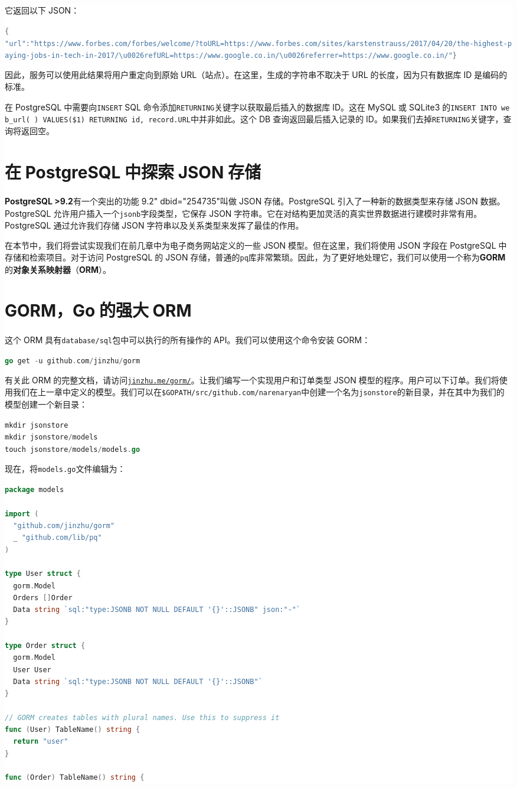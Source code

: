 它返回以下 JSON：

```go
{   
"url":"https://www.forbes.com/forbes/welcome/?toURL=https://www.forbes.com/sites/karstenstrauss/2017/04/20/the-highest-paying-jobs-in-tech-in-2017/\u0026refURL=https://www.google.co.in/\u0026referrer=https://www.google.co.in/"}
```

因此，服务可以使用此结果将用户重定向到原始 URL（站点）。在这里，生成的字符串不取决于 URL 的长度，因为只有数据库 ID 是编码的标准。

在 PostgreSQL 中需要向`INSERT` SQL 命令添加`RETURNING`关键字以获取最后插入的数据库 ID。这在 MySQL 或 SQLite3 的`INSERT INTO web_url( ) VALUES($1) RETURNING id, record.URL`中并非如此。这个 DB 查询返回最后插入记录的 ID。如果我们去掉`RETURNING`关键字，查询将返回空。

# 在 PostgreSQL 中探索 JSON 存储

**PostgreSQL >9.2**有一个突出的功能 9.2" dbid="254735"叫做 JSON 存储。PostgreSQL 引入了一种新的数据类型来存储 JSON 数据。PostgreSQL 允许用户插入一个`jsonb`字段类型，它保存 JSON 字符串。它在对结构更加灵活的真实世界数据进行建模时非常有用。PostgreSQL 通过允许我们存储 JSON 字符串以及关系类型来发挥了最佳的作用。

在本节中，我们将尝试实现我们在前几章中为电子商务网站定义的一些 JSON 模型。但在这里，我们将使用 JSON 字段在 PostgreSQL 中存储和检索项目。对于访问 PostgreSQL 的 JSON 存储，普通的`pq`库非常繁琐。因此，为了更好地处理它，我们可以使用一个称为**GORM**的**对象关系映射器**（**ORM**）。

# GORM，Go 的强大 ORM

这个 ORM 具有`database/sql`包中可以执行的所有操作的 API。我们可以使用这个命令安装 GORM：

```go
go get -u github.com/jinzhu/gorm
```

有关此 ORM 的完整文档，请访问[`jinzhu.me/gorm/`](http://jinzhu.me/gorm/)。让我们编写一个实现用户和订单类型 JSON 模型的程序。用户可以下订单。我们将使用我们在上一章中定义的模型。我们可以在`$GOPATH/src/github.com/narenaryan`中创建一个名为`jsonstore`的新目录，并在其中为我们的模型创建一个新目录：

```go
mkdir jsonstore
mkdir jsonstore/models
touch jsonstore/models/models.go
```

现在，将`models.go`文件编辑为：

```go
package models

import (
  "github.com/jinzhu/gorm"
  _ "github.com/lib/pq"
)

type User struct {
  gorm.Model
  Orders []Order
  Data string `sql:"type:JSONB NOT NULL DEFAULT '{}'::JSONB" json:"-"`
}

type Order struct {
  gorm.Model
  User User
  Data string `sql:"type:JSONB NOT NULL DEFAULT '{}'::JSONB"`
}

// GORM creates tables with plural names. Use this to suppress it
func (User) TableName() string {
  return "user"
}

func (Order) TableName() string {
```
